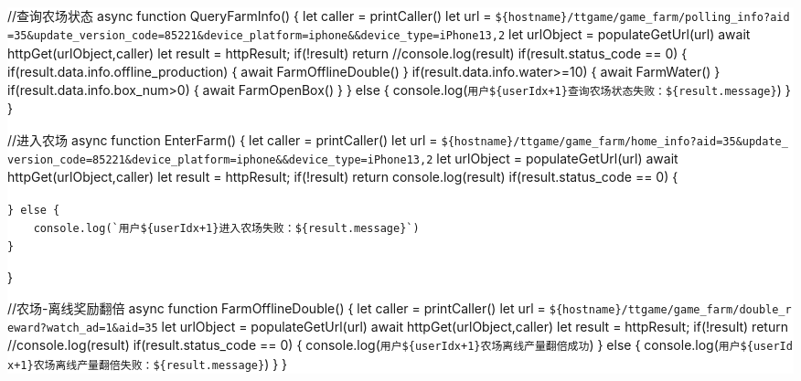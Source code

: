 //查询农场状态
async function QueryFarmInfo() {
    let caller = printCaller()
    let url = `${hostname}/ttgame/game_farm/polling_info?aid=35&update_version_code=85221&device_platform=iphone&&device_type=iPhone13,2`
    let urlObject = populateGetUrl(url)
    await httpGet(urlObject,caller)
    let result = httpResult;
    if(!result) return
    //console.log(result)
    if(result.status_code == 0) {
        if(result.data.info.offline_production) {
            await FarmOfflineDouble()
        }
        if(result.data.info.water>=10) {
            await FarmWater()
        }
        if(result.data.info.box_num>0) {
            await FarmOpenBox()
        }
    } else {
        console.log(`用户${userIdx+1}查询农场状态失败：${result.message}`)
    }
}

//进入农场
async function EnterFarm() {
    let caller = printCaller()
    let url = `${hostname}/ttgame/game_farm/home_info?aid=35&update_version_code=85221&device_platform=iphone&&device_type=iPhone13,2`
    let urlObject = populateGetUrl(url)
    await httpGet(urlObject,caller)
    let result = httpResult;
    if(!result) return
    console.log(result)
    if(result.status_code == 0) {

    } else {
        console.log(`用户${userIdx+1}进入农场失败：${result.message}`)
    }
}

//农场-离线奖励翻倍
async function FarmOfflineDouble() {
    let caller = printCaller()
    let url = `${hostname}/ttgame/game_farm/double_reward?watch_ad=1&aid=35`
    let urlObject = populateGetUrl(url)
    await httpGet(urlObject,caller)
    let result = httpResult;
    if(!result) return
    //console.log(result)
    if(result.status_code == 0) {
        console.log(`用户${userIdx+1}农场离线产量翻倍成功`)
    } else {
        console.log(`用户${userIdx+1}农场离线产量翻倍失败：${result.message}`)
    }
}
